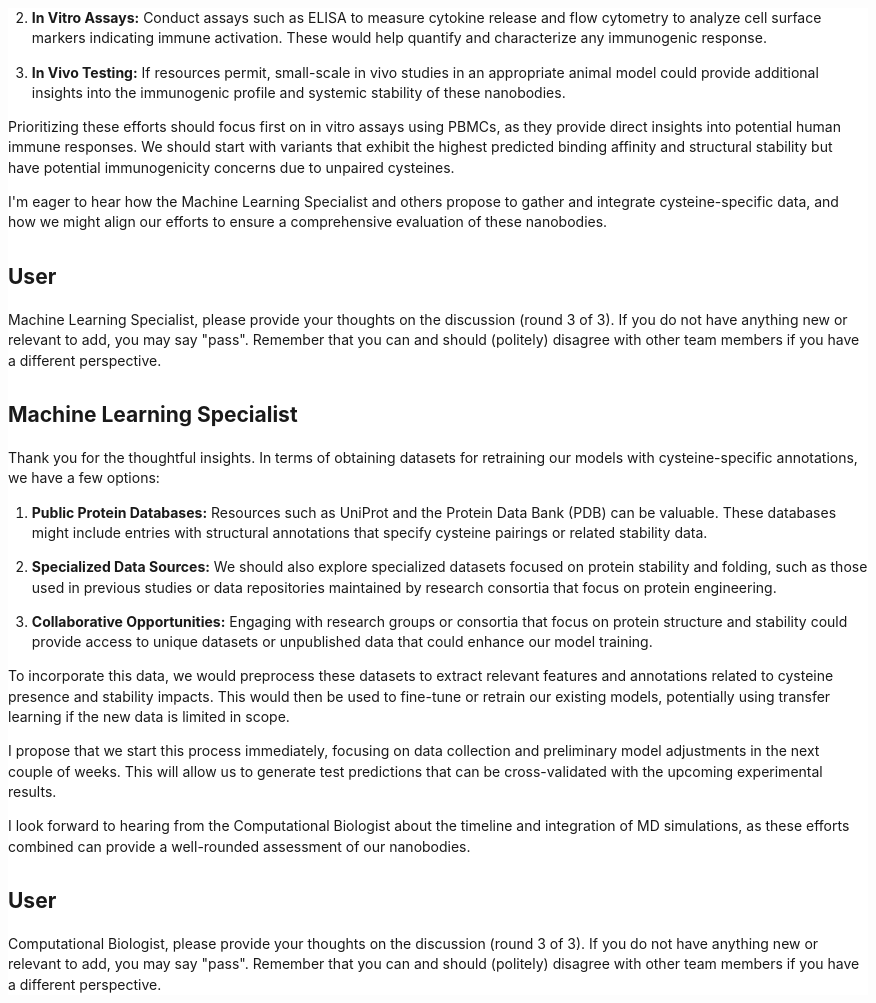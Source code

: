 2. **In Vitro Assays:** Conduct assays such as ELISA to measure cytokine release and flow cytometry to analyze cell surface markers indicating immune activation. These would help quantify and characterize any immunogenic response.

3. **In Vivo Testing:** If resources permit, small-scale in vivo studies in an appropriate animal model could provide additional insights into the immunogenic profile and systemic stability of these nanobodies.

Prioritizing these efforts should focus first on in vitro assays using PBMCs, as they provide direct insights into potential human immune responses. We should start with variants that exhibit the highest predicted binding affinity and structural stability but have potential immunogenicity concerns due to unpaired cysteines.

I'm eager to hear how the Machine Learning Specialist and others propose to gather and integrate cysteine-specific data, and how we might align our efforts to ensure a comprehensive evaluation of these nanobodies.

## User

Machine Learning Specialist, please provide your thoughts on the discussion (round 3 of 3). If you do not have anything new or relevant to add, you may say "pass". Remember that you can and should (politely) disagree with other team members if you have a different perspective.

## Machine Learning Specialist

Thank you for the thoughtful insights. In terms of obtaining datasets for retraining our models with cysteine-specific annotations, we have a few options:

1. **Public Protein Databases:** Resources such as UniProt and the Protein Data Bank (PDB) can be valuable. These databases might include entries with structural annotations that specify cysteine pairings or related stability data.

2. **Specialized Data Sources:** We should also explore specialized datasets focused on protein stability and folding, such as those used in previous studies or data repositories maintained by research consortia that focus on protein engineering.

3. **Collaborative Opportunities:** Engaging with research groups or consortia that focus on protein structure and stability could provide access to unique datasets or unpublished data that could enhance our model training.

To incorporate this data, we would preprocess these datasets to extract relevant features and annotations related to cysteine presence and stability impacts. This would then be used to fine-tune or retrain our existing models, potentially using transfer learning if the new data is limited in scope.

I propose that we start this process immediately, focusing on data collection and preliminary model adjustments in the next couple of weeks. This will allow us to generate test predictions that can be cross-validated with the upcoming experimental results.

I look forward to hearing from the Computational Biologist about the timeline and integration of MD simulations, as these efforts combined can provide a well-rounded assessment of our nanobodies.

## User

Computational Biologist, please provide your thoughts on the discussion (round 3 of 3). If you do not have anything new or relevant to add, you may say "pass". Remember that you can and should (politely) disagree with other team members if you have a different perspective.
